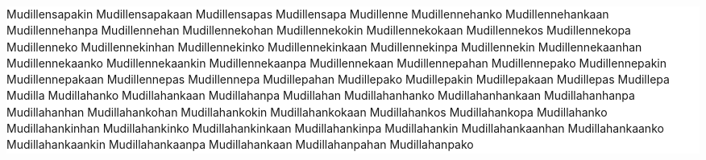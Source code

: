 Mudillensapakin
Mudillensapakaan
Mudillensapas
Mudillensapa
Mudillenne
Mudillennehanko
Mudillennehankaan
Mudillennehanpa
Mudillennehan
Mudillennekohan
Mudillennekokin
Mudillennekokaan
Mudillennekos
Mudillennekopa
Mudillenneko
Mudillennekinhan
Mudillennekinko
Mudillennekinkaan
Mudillennekinpa
Mudillennekin
Mudillennekaanhan
Mudillennekaanko
Mudillennekaankin
Mudillennekaanpa
Mudillennekaan
Mudillennepahan
Mudillennepako
Mudillennepakin
Mudillennepakaan
Mudillennepas
Mudillennepa
Mudillepahan
Mudillepako
Mudillepakin
Mudillepakaan
Mudillepas
Mudillepa
Mudilla
Mudillahanko
Mudillahankaan
Mudillahanpa
Mudillahan
Mudillahanhanko
Mudillahanhankaan
Mudillahanhanpa
Mudillahanhan
Mudillahankohan
Mudillahankokin
Mudillahankokaan
Mudillahankos
Mudillahankopa
Mudillahanko
Mudillahankinhan
Mudillahankinko
Mudillahankinkaan
Mudillahankinpa
Mudillahankin
Mudillahankaanhan
Mudillahankaanko
Mudillahankaankin
Mudillahankaanpa
Mudillahankaan
Mudillahanpahan
Mudillahanpako